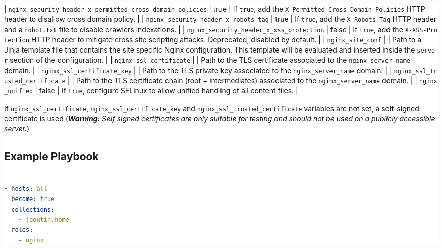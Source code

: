 | `nginx_security_header_x_permitted_cross_domain_policies` | true                                                                                                                                                                                                     | If `true`, add the `X-Permitted-Cross-Domain-Policies` HTTP header to disallow cross domain policy.                                                                                                                                                                |
| `nginx_security_header_x_robots_tag`                      | true                                                                                                                                                                                                     | If `true`, add the `X-Robots-Tag` HTTP header and a `robot.txt` file to disable crawlers indexations.                                                                                                                                                              |
| `nginx_security_header_x_xss_protection`                  | false                                                                                                                                                                                                    | If `true`, add the `X-XSS-Protection` HTTP header to mitigate cross site scripting attacks. Deprecated, disabled by default.                                                                                                                                       |
| `nginx_site_conf`                                         |                                                                                                                                                                                                          | Path to a Jinja template file that contains the site specific Nginx configuration. This template will be evaluated and inserted inside the `server` section of the configuration.                                                                                  |
| `nginx_ssl_certificate`                                   |                                                                                                                                                                                                          | Path to the TLS certificate associated to the `nginx_server_name` domain.                                                                                                                                                                                          |
| `nginx_ssl_certificate_key`                               |                                                                                                                                                                                                          | Path to the TLS private key associated to the `nginx_server_name` domain.                                                                                                                                                                                          |
| `nginx_ssl_trusted_certificate`                           |                                                                                                                                                                                                          | Path to the TLS certificate chain (root + intermediates) associated to the `nginx_server_name` domain.                                                                                                                                                             |
| `nginx_unified`                                           | false                                                                                                                                                                                                    | If `true`, configure SELinux to allow unified handling of all content files.                                                                                                                                                                                       |

If `nginx_ssl_certificate`, `nginx_ssl_certificate_key` and
`nginx_ssl_trusted_certificate` variables are not set, a self-signed certificate
is used (***Warning:** Self signed certificates are only suitable for testing
and should not be used on a publicly accessible server.*)

## Example Playbook

```yaml
---
- hosts: all
  become: true
  collections:
    - jgoutin.home
  roles:
    - nginx
```
